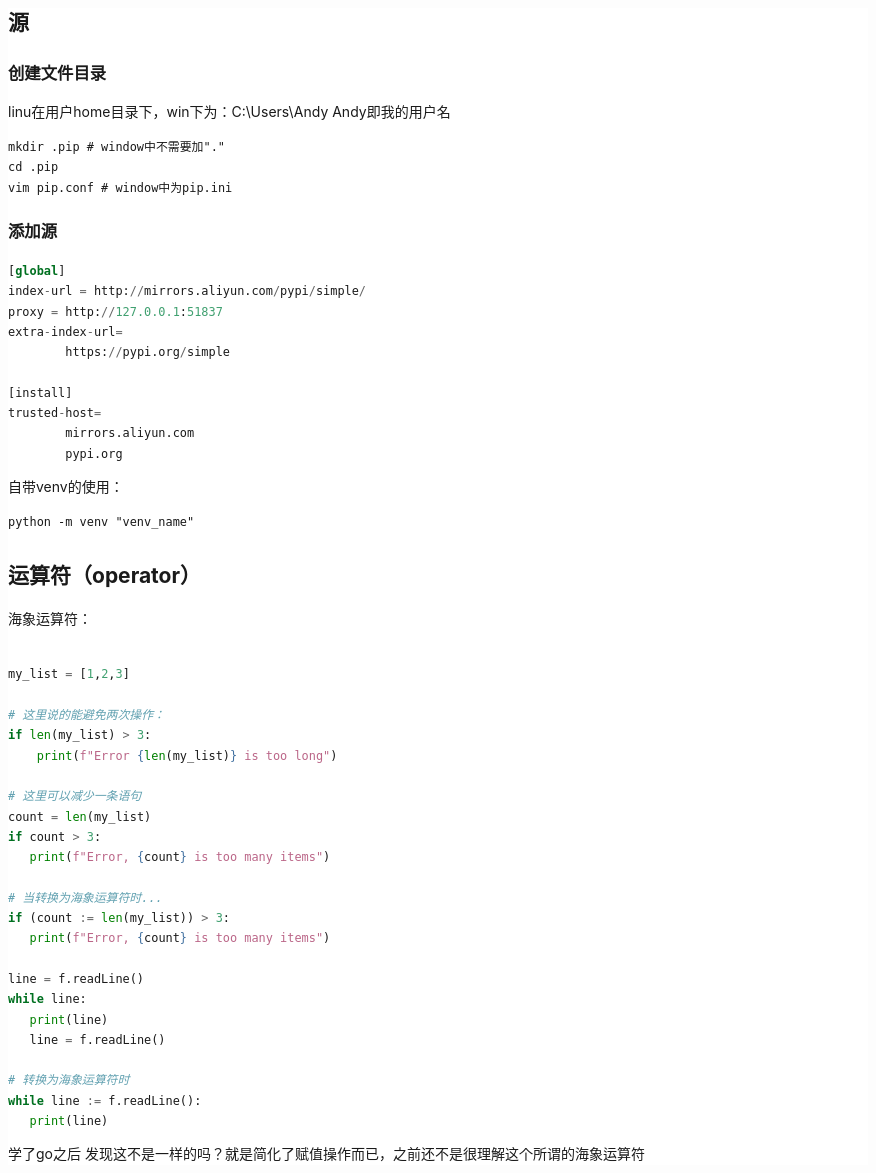 ## 源

### 创建文件目录
linu在用户home目录下，win下为：C:\\Users\\Andy Andy即我的用户名

```shell
mkdir .pip # window中不需要加"."
cd .pip
vim pip.conf # window中为pip.ini
```

### 添加源
```python
[global]
index-url = http://mirrors.aliyun.com/pypi/simple/
proxy = http://127.0.0.1:51837
extra-index-url=
        https://pypi.org/simple

[install]
trusted-host=
        mirrors.aliyun.com
        pypi.org

```

自带venv的使用：

```shell
python -m venv "venv_name"
```

## 运算符（operator）

海象运算符：
```python

my_list = [1,2,3]

# 这里说的能避免两次操作：
if len(my_list) > 3:
	print(f"Error {len(my_list)} is too long")

# 这里可以减少一条语句
count = len(my_list)
if count > 3:
   print(f"Error, {count} is too many items")

# 当转换为海象运算符时...
if (count := len(my_list)) > 3:
   print(f"Error, {count} is too many items")

line = f.readLine()
while line:
   print(line)
   line = f.readLine()

# 转换为海象运算符时
while line := f.readLine():
   print(line)
```
学了go之后 发现这不是一样的吗？就是简化了赋值操作而已，之前还不是很理解这个所谓的海象运算符
